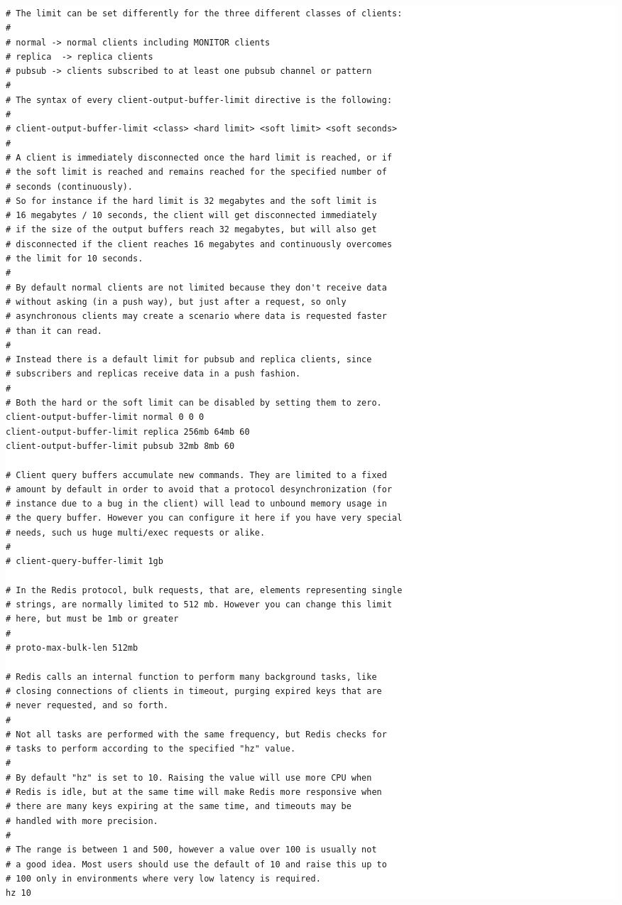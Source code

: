 ~~~
# The limit can be set differently for the three different classes of clients:
#
# normal -> normal clients including MONITOR clients
# replica  -> replica clients
# pubsub -> clients subscribed to at least one pubsub channel or pattern
#
# The syntax of every client-output-buffer-limit directive is the following:
#
# client-output-buffer-limit <class> <hard limit> <soft limit> <soft seconds>
#
# A client is immediately disconnected once the hard limit is reached, or if
# the soft limit is reached and remains reached for the specified number of
# seconds (continuously).
# So for instance if the hard limit is 32 megabytes and the soft limit is
# 16 megabytes / 10 seconds, the client will get disconnected immediately
# if the size of the output buffers reach 32 megabytes, but will also get
# disconnected if the client reaches 16 megabytes and continuously overcomes
# the limit for 10 seconds.
#
# By default normal clients are not limited because they don't receive data
# without asking (in a push way), but just after a request, so only
# asynchronous clients may create a scenario where data is requested faster
# than it can read.
#
# Instead there is a default limit for pubsub and replica clients, since
# subscribers and replicas receive data in a push fashion.
#
# Both the hard or the soft limit can be disabled by setting them to zero.
client-output-buffer-limit normal 0 0 0
client-output-buffer-limit replica 256mb 64mb 60
client-output-buffer-limit pubsub 32mb 8mb 60

# Client query buffers accumulate new commands. They are limited to a fixed
# amount by default in order to avoid that a protocol desynchronization (for
# instance due to a bug in the client) will lead to unbound memory usage in
# the query buffer. However you can configure it here if you have very special
# needs, such us huge multi/exec requests or alike.
#
# client-query-buffer-limit 1gb

# In the Redis protocol, bulk requests, that are, elements representing single
# strings, are normally limited to 512 mb. However you can change this limit
# here, but must be 1mb or greater
#
# proto-max-bulk-len 512mb

# Redis calls an internal function to perform many background tasks, like
# closing connections of clients in timeout, purging expired keys that are
# never requested, and so forth.
#
# Not all tasks are performed with the same frequency, but Redis checks for
# tasks to perform according to the specified "hz" value.
#
# By default "hz" is set to 10. Raising the value will use more CPU when
# Redis is idle, but at the same time will make Redis more responsive when
# there are many keys expiring at the same time, and timeouts may be
# handled with more precision.
#
# The range is between 1 and 500, however a value over 100 is usually not
# a good idea. Most users should use the default of 10 and raise this up to
# 100 only in environments where very low latency is required.
hz 10

~~~